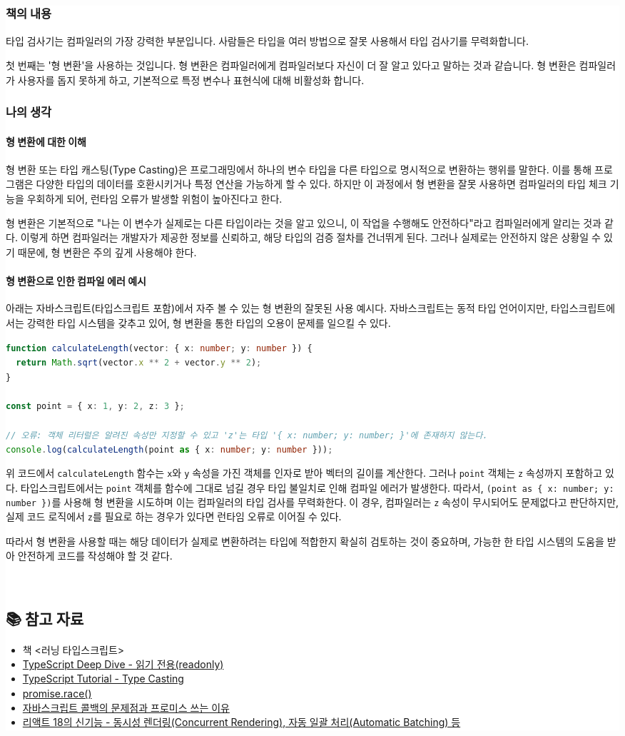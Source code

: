 ### 책의 내용

타입 검사기는 컴파일러의 가장 강력한 부분입니다. 사람들은 타입을 여러 방법으로 잘못 사용해서 타입 검사기를 무력화합니다.

첫 번째는 '형 변환'을 사용하는 것입니다. 형 변환은 컴파일러에게 컴파일러보다 자신이 더 잘 알고 있다고 말하는 것과 같습니다. 형 변환은 컴파일러가 사용자를 돕지 못하게 하고, 기본적으로 특정 변수나 표현식에 대해 비활성화 합니다.

### 나의 생각

#### 형 변환에 대한 이해

형 변환 또는 타입 캐스팅(Type Casting)은 프로그래밍에서 하나의 변수 타입을 다른 타입으로 명시적으로 변환하는 행위를 말한다. 이를 통해 프로그램은 다양한 타입의 데이터를 호환시키거나 특정 연산을 가능하게 할 수 있다. 하지만 이 과정에서 형 변환을 잘못 사용하면 컴파일러의 타입 체크 기능을 우회하게 되어, 런타임 오류가 발생할 위험이 높아진다고 한다.

형 변환은 기본적으로 "나는 이 변수가 실제로는 다른 타입이라는 것을 알고 있으니, 이 작업을 수행해도 안전하다"라고 컴파일러에게 알리는 것과 같다. 이렇게 하면 컴파일러는 개발자가 제공한 정보를 신뢰하고, 해당 타입의 검증 절차를 건너뛰게 된다. 그러나 실제로는 안전하지 않은 상황일 수 있기 때문에, 형 변환은 주의 깊게 사용해야 한다.

#### 형 변환으로 인한 컴파일 에러 예시

아래는 자바스크립트(타입스크립트 포함)에서 자주 볼 수 있는 형 변환의 잘못된 사용 예시다. 자바스크립트는 동적 타입 언어이지만, 타입스크립트에서는 강력한 타입 시스템을 갖추고 있어, 형 변환을 통한 타입의 오용이 문제를 일으킬 수 있다.

```typescript
function calculateLength(vector: { x: number; y: number }) {
  return Math.sqrt(vector.x ** 2 + vector.y ** 2);
}

const point = { x: 1, y: 2, z: 3 };

// 오류: 객체 리터럴은 알려진 속성만 지정할 수 있고 'z'는 타입 '{ x: number; y: number; }'에 존재하지 않는다.
console.log(calculateLength(point as { x: number; y: number }));
```

위 코드에서 `calculateLength` 함수는 `x`와 `y` 속성을 가진 객체를 인자로 받아 벡터의 길이를 계산한다. 그러나 `point` 객체는 `z` 속성까지 포함하고 있다. 타입스크립트에서는 `point` 객체를 함수에 그대로 넘길 경우 타입 불일치로 인해 컴파일 에러가 발생한다. 따라서, `(point as { x: number; y: number })`를 사용해 형 변환을 시도하며 이는 컴파일러의 타입 검사를 무력화한다. 이 경우, 컴파일러는 `z` 속성이 무시되어도 문제없다고 판단하지만, 실제 코드 로직에서 `z`를 필요로 하는 경우가 있다면 런타임 오류로 이어질 수 있다.

따라서 형 변환을 사용할 때는 해당 데이터가 실제로 변환하려는 타입에 적합한지 확실히 검토하는 것이 중요하며, 가능한 한 타입 시스템의 도움을 받아 안전하게 코드를 작성해야 할 것 같다.

<br/>

## 📚 참고 자료

- 책 <러닝 타입스크립트>
- [TypeScript Deep Dive - 읽기 전용(readonly)](https://radlohead.gitbook.io/typescript-deep-dive/type-system/readonly)
- [TypeScript Tutorial - Type Casting](https://www.typescripttutorial.net/typescript-tutorial/type-casting/)
- [promise.race()](https://developer.mozilla.org/ko/docs/Web/JavaScript/Reference/Global_Objects/Promise/race)
- [자바스크립트 콜백의 문제점과 프로미스 쓰는 이유](https://yuddomack.tistory.com/entry/%EC%9E%90%EB%B0%94%EC%8A%A4%ED%81%AC%EB%A6%BD%ED%8A%B8-%EC%BD%9C%EB%B0%B1%EC%9D%98-%EB%AC%B8%EC%A0%9C%EC%A0%90%EA%B3%BC-%ED%94%84%EB%A1%9C%EB%AF%B8%EC%8A%A4-%EC%93%B0%EB%8A%94-%EC%9D%B4%EC%9C%A0)
- [리액트 18의 신기능 - 동시성 렌더링(Concurrent Rendering), 자동 일괄 처리(Automatic Batching) 등](https://www.freecodecamp.org/korean/news/riaegteu-18yi-singineung-dongsiseong-rendeoring-concurrent-rendering-jadong-ilgwal-ceori-automatic-batching-deung/)
